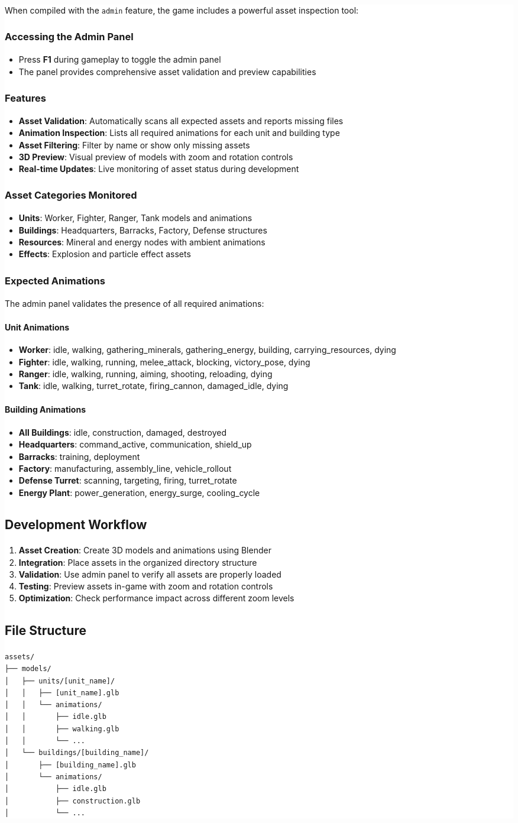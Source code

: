 When compiled with the `admin` feature, the game includes a powerful asset inspection tool:

### Accessing the Admin Panel
- Press **F1** during gameplay to toggle the admin panel
- The panel provides comprehensive asset validation and preview capabilities

### Features
- **Asset Validation**: Automatically scans all expected assets and reports missing files
- **Animation Inspection**: Lists all required animations for each unit and building type
- **Asset Filtering**: Filter by name or show only missing assets
- **3D Preview**: Visual preview of models with zoom and rotation controls
- **Real-time Updates**: Live monitoring of asset status during development

### Asset Categories Monitored
- **Units**: Worker, Fighter, Ranger, Tank models and animations
- **Buildings**: Headquarters, Barracks, Factory, Defense structures
- **Resources**: Mineral and energy nodes with ambient animations
- **Effects**: Explosion and particle effect assets

### Expected Animations
The admin panel validates the presence of all required animations:

#### Unit Animations
- **Worker**: idle, walking, gathering_minerals, gathering_energy, building, carrying_resources, dying
- **Fighter**: idle, walking, running, melee_attack, blocking, victory_pose, dying
- **Ranger**: idle, walking, running, aiming, shooting, reloading, dying
- **Tank**: idle, walking, turret_rotate, firing_cannon, damaged_idle, dying

#### Building Animations
- **All Buildings**: idle, construction, damaged, destroyed
- **Headquarters**: command_active, communication, shield_up
- **Barracks**: training, deployment
- **Factory**: manufacturing, assembly_line, vehicle_rollout
- **Defense Turret**: scanning, targeting, firing, turret_rotate
- **Energy Plant**: power_generation, energy_surge, cooling_cycle

## Development Workflow

1. **Asset Creation**: Create 3D models and animations using Blender
2. **Integration**: Place assets in the organized directory structure
3. **Validation**: Use admin panel to verify all assets are properly loaded
4. **Testing**: Preview assets in-game with zoom and rotation controls
5. **Optimization**: Check performance impact across different zoom levels

## File Structure

```
assets/
├── models/
│   ├── units/[unit_name]/
│   │   ├── [unit_name].glb
│   │   └── animations/
│   │       ├── idle.glb
│   │       ├── walking.glb
│   │       └── ...
│   └── buildings/[building_name]/
│       ├── [building_name].glb
│       └── animations/
│           ├── idle.glb
│           ├── construction.glb
│           └── ...
```